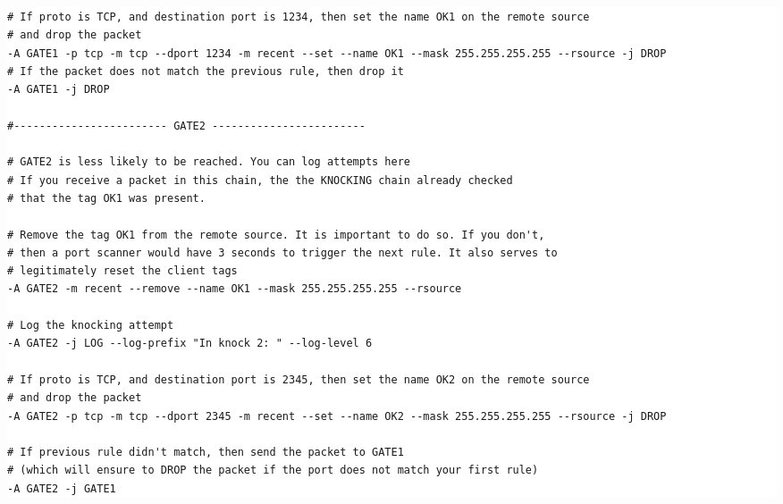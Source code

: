     # If proto is TCP, and destination port is 1234, then set the name OK1 on the remote source
    # and drop the packet
    -A GATE1 -p tcp -m tcp --dport 1234 -m recent --set --name OK1 --mask 255.255.255.255 --rsource -j DROP
    # If the packet does not match the previous rule, then drop it
    -A GATE1 -j DROP

    #------------------------ GATE2 ------------------------

    # GATE2 is less likely to be reached. You can log attempts here
    # If you receive a packet in this chain, the the KNOCKING chain already checked
    # that the tag OK1 was present.

    # Remove the tag OK1 from the remote source. It is important to do so. If you don't,
    # then a port scanner would have 3 seconds to trigger the next rule. It also serves to
    # legitimately reset the client tags
    -A GATE2 -m recent --remove --name OK1 --mask 255.255.255.255 --rsource

    # Log the knocking attempt
    -A GATE2 -j LOG --log-prefix "In knock 2: " --log-level 6

    # If proto is TCP, and destination port is 2345, then set the name OK2 on the remote source
    # and drop the packet
    -A GATE2 -p tcp -m tcp --dport 2345 -m recent --set --name OK2 --mask 255.255.255.255 --rsource -j DROP

    # If previous rule didn't match, then send the packet to GATE1
    # (which will ensure to DROP the packet if the port does not match your first rule)
    -A GATE2 -j GATE1
